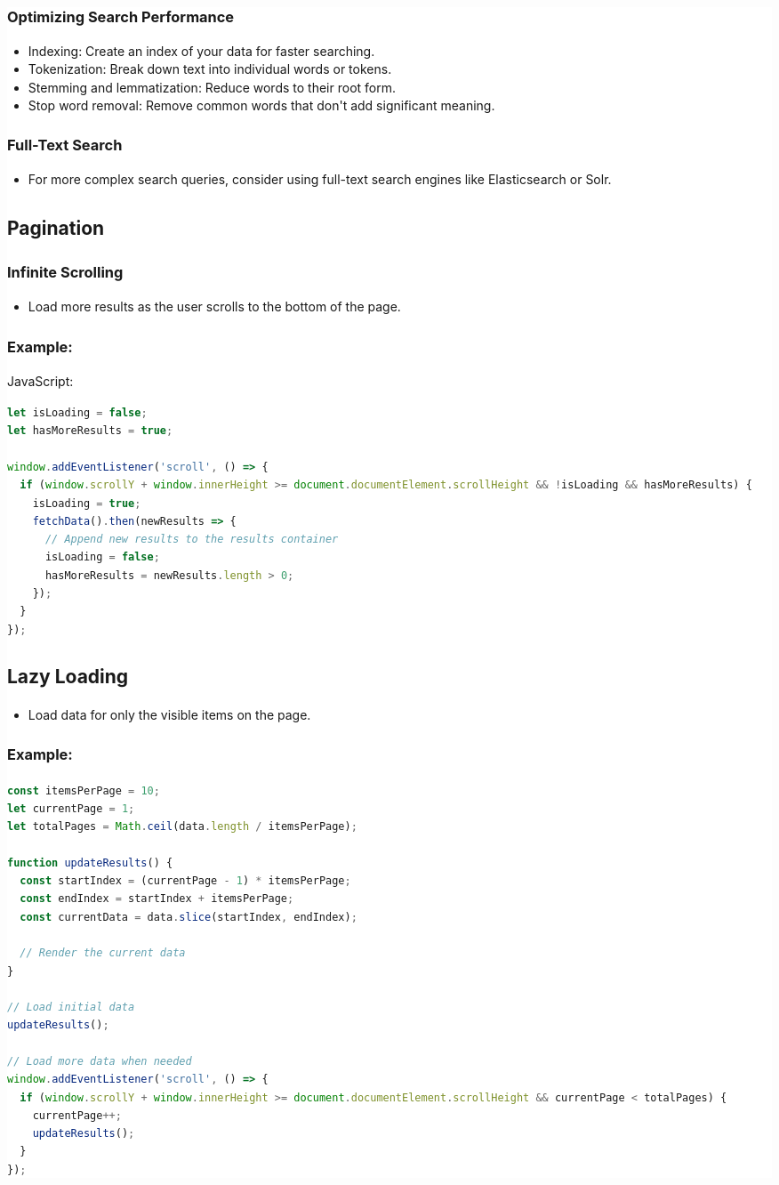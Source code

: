 ### Optimizing Search Performance
- Indexing: Create an index of your data for faster searching.
- Tokenization: Break down text into individual words or tokens.
- Stemming and lemmatization: Reduce words to their root form.
- Stop word removal: Remove common words that don't add significant meaning.
### Full-Text Search
- For more complex search queries, consider using full-text search engines like Elasticsearch or Solr.

## Pagination
### Infinite Scrolling
- Load more results as the user scrolls to the bottom of the page.
  
### Example:
JavaScript:
```javascript
let isLoading = false;
let hasMoreResults = true;

window.addEventListener('scroll', () => {
  if (window.scrollY + window.innerHeight >= document.documentElement.scrollHeight && !isLoading && hasMoreResults) {
    isLoading = true;
    fetchData().then(newResults => {
      // Append new results to the results container
      isLoading = false;
      hasMoreResults = newResults.length > 0;
    });
  }
});
```

## Lazy Loading
- Load data for only the visible items on the page.
### Example:

```javascript
const itemsPerPage = 10;
let currentPage = 1;
let totalPages = Math.ceil(data.length / itemsPerPage);

function updateResults() {
  const startIndex = (currentPage - 1) * itemsPerPage;
  const endIndex = startIndex + itemsPerPage;
  const currentData = data.slice(startIndex, endIndex);

  // Render the current data
}

// Load initial data
updateResults();

// Load more data when needed
window.addEventListener('scroll', () => {
  if (window.scrollY + window.innerHeight >= document.documentElement.scrollHeight && currentPage < totalPages) {
    currentPage++;
    updateResults();
  }
});
```